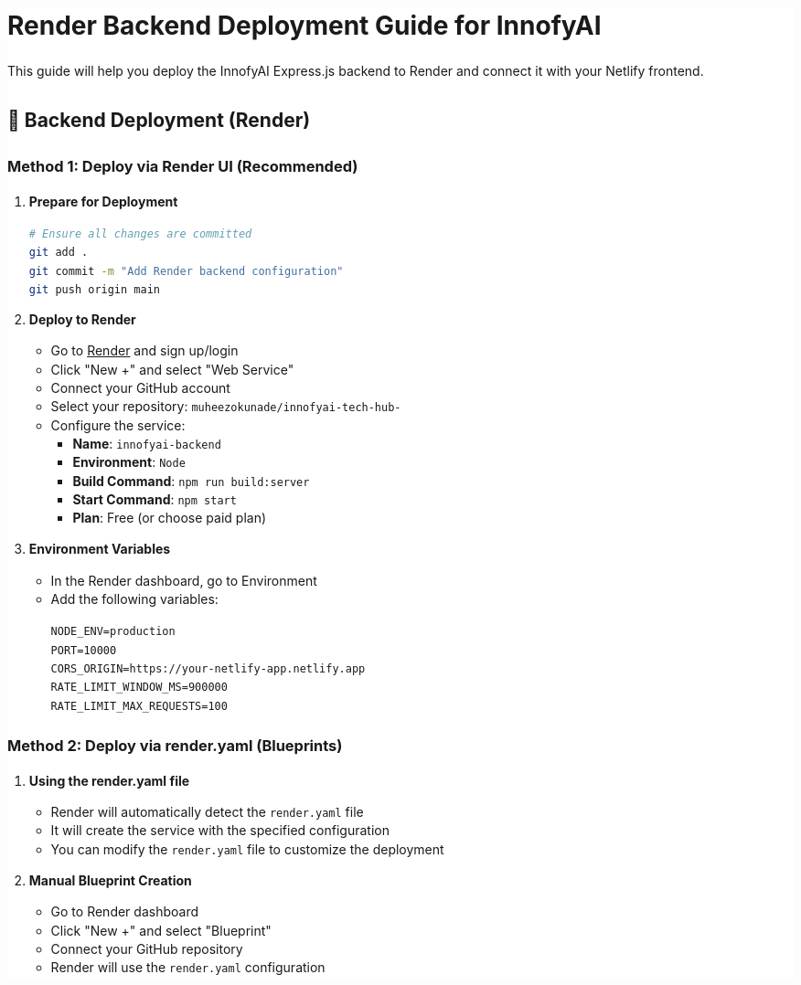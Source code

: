 # Render Backend Deployment Guide for InnofyAI

This guide will help you deploy the InnofyAI Express.js backend to Render and connect it with your Netlify frontend.

## 🚀 Backend Deployment (Render)

### Method 1: Deploy via Render UI (Recommended)

1. **Prepare for Deployment**
   ```bash
   # Ensure all changes are committed
   git add .
   git commit -m "Add Render backend configuration"
   git push origin main
   ```

2. **Deploy to Render**
   - Go to [Render](https://render.com) and sign up/login
   - Click "New +" and select "Web Service"
   - Connect your GitHub account
   - Select your repository: `muheezokunade/innofyai-tech-hub-`
   - Configure the service:
     - **Name**: `innofyai-backend`
     - **Environment**: `Node`
     - **Build Command**: `npm run build:server`
     - **Start Command**: `npm start`
     - **Plan**: Free (or choose paid plan)

3. **Environment Variables**
   - In the Render dashboard, go to Environment
   - Add the following variables:
     ```
     NODE_ENV=production
     PORT=10000
     CORS_ORIGIN=https://your-netlify-app.netlify.app
     RATE_LIMIT_WINDOW_MS=900000
     RATE_LIMIT_MAX_REQUESTS=100
     ```

### Method 2: Deploy via render.yaml (Blueprints)

1. **Using the render.yaml file**
   - Render will automatically detect the `render.yaml` file
   - It will create the service with the specified configuration
   - You can modify the `render.yaml` file to customize the deployment

2. **Manual Blueprint Creation**
   - Go to Render dashboard
   - Click "New +" and select "Blueprint"
   - Connect your GitHub repository
   - Render will use the `render.yaml` configuration
